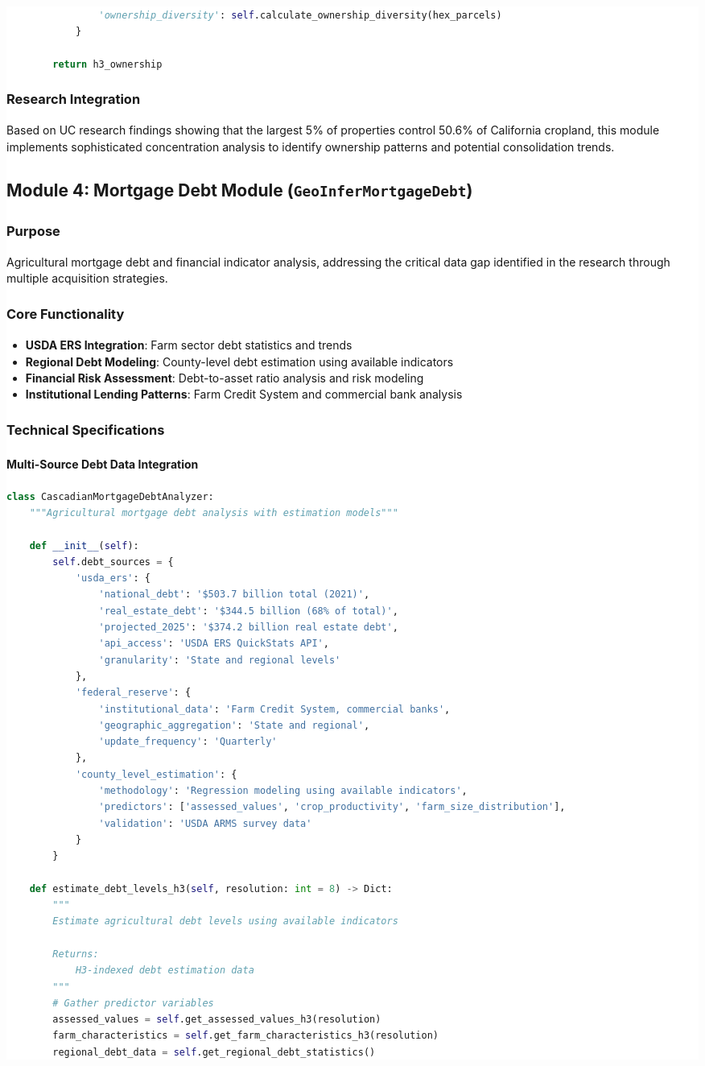 ```python
                'ownership_diversity': self.calculate_ownership_diversity(hex_parcels)
            }
            
        return h3_ownership
```

### **Research Integration**
Based on UC research findings showing that the largest 5% of properties control 50.6% of California cropland, this module implements sophisticated concentration analysis to identify ownership patterns and potential consolidation trends.

## Module 4: Mortgage Debt Module (`GeoInferMortgageDebt`) 

### **Purpose**
Agricultural mortgage debt and financial indicator analysis, addressing the critical data gap identified in the research through multiple acquisition strategies.

### **Core Functionality**
- **USDA ERS Integration**: Farm sector debt statistics and trends
- **Regional Debt Modeling**: County-level debt estimation using available indicators
- **Financial Risk Assessment**: Debt-to-asset ratio analysis and risk modeling
- **Institutional Lending Patterns**: Farm Credit System and commercial bank analysis

### **Technical Specifications**

#### Multi-Source Debt Data Integration
```python
class CascadianMortgageDebtAnalyzer:
    """Agricultural mortgage debt analysis with estimation models"""
    
    def __init__(self):
        self.debt_sources = {
            'usda_ers': {
                'national_debt': '$503.7 billion total (2021)',
                'real_estate_debt': '$344.5 billion (68% of total)',
                'projected_2025': '$374.2 billion real estate debt',
                'api_access': 'USDA ERS QuickStats API',
                'granularity': 'State and regional levels'
            },
            'federal_reserve': {
                'institutional_data': 'Farm Credit System, commercial banks',
                'geographic_aggregation': 'State and regional',
                'update_frequency': 'Quarterly'
            },
            'county_level_estimation': {
                'methodology': 'Regression modeling using available indicators',
                'predictors': ['assessed_values', 'crop_productivity', 'farm_size_distribution'],
                'validation': 'USDA ARMS survey data'
            }
        }
    
    def estimate_debt_levels_h3(self, resolution: int = 8) -> Dict:
        """
        Estimate agricultural debt levels using available indicators
        
        Returns:
            H3-indexed debt estimation data
        """
        # Gather predictor variables
        assessed_values = self.get_assessed_values_h3(resolution)
        farm_characteristics = self.get_farm_characteristics_h3(resolution)
        regional_debt_data = self.get_regional_debt_statistics()
```